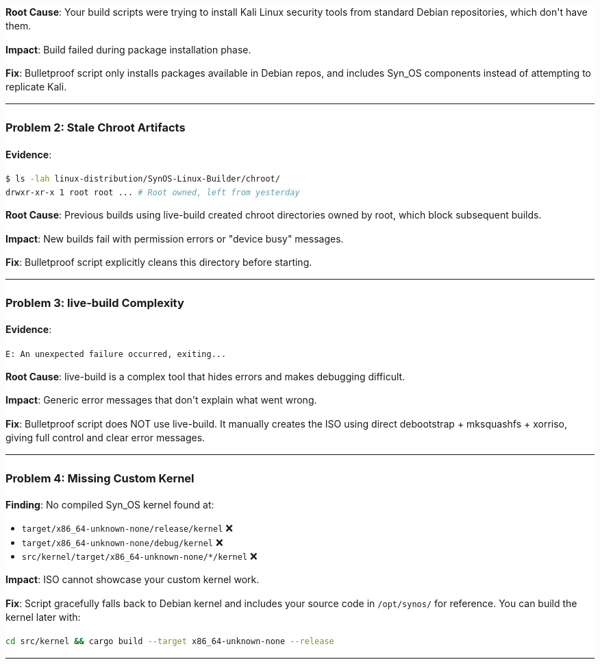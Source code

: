 **Root Cause**: Your build scripts were trying to install Kali Linux security tools from standard Debian repositories, which don't have them.

**Impact**: Build failed during package installation phase.

**Fix**: Bulletproof script only installs packages available in Debian repos, and includes Syn_OS components instead of attempting to replicate Kali.

---

### Problem 2: Stale Chroot Artifacts

**Evidence**:

```bash
$ ls -lah linux-distribution/SynOS-Linux-Builder/chroot/
drwxr-xr-x 1 root root ... # Root owned, left from yesterday
```

**Root Cause**: Previous builds using live-build created chroot directories owned by root, which block subsequent builds.

**Impact**: New builds fail with permission errors or "device busy" messages.

**Fix**: Bulletproof script explicitly cleans this directory before starting.

---

### Problem 3: live-build Complexity

**Evidence**:

```
E: An unexpected failure occurred, exiting...
```

**Root Cause**: live-build is a complex tool that hides errors and makes debugging difficult.

**Impact**: Generic error messages that don't explain what went wrong.

**Fix**: Bulletproof script does NOT use live-build. It manually creates the ISO using direct debootstrap + mksquashfs + xorriso, giving full control and clear error messages.

---

### Problem 4: Missing Custom Kernel

**Finding**: No compiled Syn_OS kernel found at:

-   `target/x86_64-unknown-none/release/kernel` ❌
-   `target/x86_64-unknown-none/debug/kernel` ❌
-   `src/kernel/target/x86_64-unknown-none/*/kernel` ❌

**Impact**: ISO cannot showcase your custom kernel work.

**Fix**: Script gracefully falls back to Debian kernel and includes your source code in `/opt/synos/` for reference. You can build the kernel later with:

```bash
cd src/kernel && cargo build --target x86_64-unknown-none --release
```

---